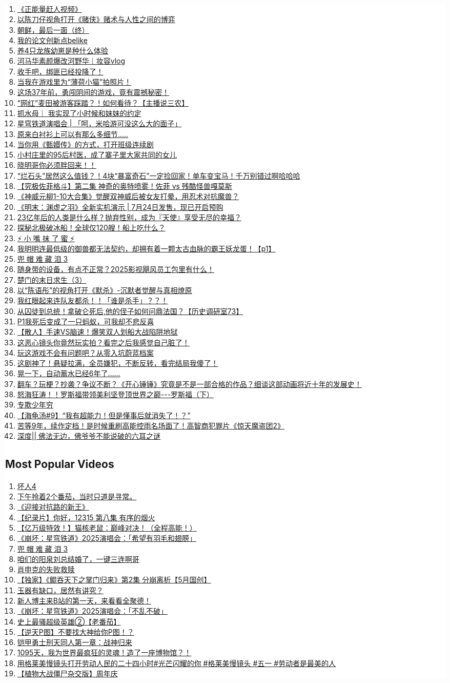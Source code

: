 1. [《正能量赶人视频》](https://www.bilibili.com/video/BV1JDGyz3E2J)
1. [以陈刀仔视角打开《赌侠》赌术与人性之间的博弈](https://www.bilibili.com/video/BV1iSLmzEEM5)
1. [朝鲜，最后一面（终）](https://www.bilibili.com/video/BV1FrGQz8EKo)
1. [我的论文创新点belike](https://www.bilibili.com/video/BV1HmGyzGECr)
1. [养4只龙族幼崽是种什么体验](https://www.bilibili.com/video/BV1TVG1zsER4)
1. [河马华素颜爆改河野华｜妆容vlog](https://www.bilibili.com/video/BV1eHGyzFEiU)
1. [收手吧，绑匪已经投降了！](https://www.bilibili.com/video/BV15bLUzQEQG)
1. [当我在游戏里为“薄荷小猫”拍照片！](https://www.bilibili.com/video/BV1edG9zZEvg)
1. [这场37年前，勇闯阴间的游戏，竟有震撼秘密！](https://www.bilibili.com/video/BV1JsGXzcEiL)
1. [“网红”麦田被游客踩踏？！如何看待？【主播说三农】](https://www.bilibili.com/video/BV1dPGmzuE9N)
1. [抓水母｜  我实现了小时候和妹妹的约定](https://www.bilibili.com/video/BV1kpGRzuEwB)
1. [星穹铁道演唱会 | 「呵，米哈游可没这么大的面子」](https://www.bilibili.com/video/BV1DUG1z8E58)
1. [原来白衬衫上可以有那么多细节.....](https://www.bilibili.com/video/BV13YLyzYEuG)
1. [当你用《甄嬛传》的方式，打开班级连续剧](https://www.bilibili.com/video/BV1rUGyzrEcE)
1. [小村庄里的95后村医，成了寨子里大家共同的女儿](https://www.bilibili.com/video/BV19PGizzEHR)
1. [晓明哥你必须胖回来！！](https://www.bilibili.com/video/BV1UyGrz2EjF)
1. [“烂石头”居然这么值钱？！4块“暴富奇石”一定捡回家！单车变宝马！千万别错过啊哈哈哈](https://www.bilibili.com/video/BV1bZGmzAEmX)
1. [【究极佐菲格斗】第二集 神奇的奥特喷雾！佐菲 vs 残酷怪兽嘎莫斯](https://www.bilibili.com/video/BV1zCGbzfEL6)
1. [《神威元柳1-10大合集》觉醒双神威后被女友打晕，用忍术对抗魔兽？](https://www.bilibili.com/video/BV1X7GhzsEJf)
1. [《明末：渊虚之羽》全新实机演示 | 7月24日发售，现已开启预购](https://www.bilibili.com/video/BV1UNLzzjEL2)
1. [23亿年后的人类是什么样？抛弃性别，成为『天使』享受无尽的幸福？](https://www.bilibili.com/video/BV16zGbzaEuP)
1. [探秘北极破冰船！全球仅120艘！船上吃什么？](https://www.bilibili.com/video/BV1FgGyzBE88)
1. [⚡️ 小 嘴 抹 了 蜜 ⚡️](https://www.bilibili.com/video/BV16UGvzSEX4)
1. [我明明连最低级的御兽都无法契约，却拥有着一颗太古血脉的霸王妖龙蛋！【p1】](https://www.bilibili.com/video/BV14JGizbEvD)
1. [兜 帽 难 藏 泪 3](https://www.bilibili.com/video/BV1hZGBz3Em8)
1. [随身带的设备，有点不正常？2025影视飓风员工包里有什么！](https://www.bilibili.com/video/BV1F4GRzqEkK)
1. [楚门的末日求生（3）](https://www.bilibili.com/video/BV1TbG9zjEW4)
1. [以“陈语彤”的视角打开《默杀》-沉默者觉醒与真相燎原](https://www.bilibili.com/video/BV1NUGtzqEBa)
1. [我红眼起来连队友都杀！！「谁是杀手」？？！](https://www.bilibili.com/video/BV1qVGyzvE3k)
1. [从囚徒到总统！拿破仑死后,他的侄子如何问鼎法国？【历史调研室73】](https://www.bilibili.com/video/BV1nAG9zPEGk)
1. [P1我死后变成了一只蚂蚁，可我却不悲反喜](https://www.bilibili.com/video/BV1C6GYz7Esh)
1. [【散人】手速VS脑速！爆笑双人划船大战陷阱地狱](https://www.bilibili.com/video/BV1fqGmz1EAP)
1. [这恶心镜头你竟然玩实拍？看完之后我感觉自己脏了！](https://www.bilibili.com/video/BV1wzG9zzEmt)
1. [玩这游戏不会有问题吧？从零入坑蔚蓝档案](https://www.bilibili.com/video/BV18oGizPEC7)
1. [这剧神了！悬疑拉满，全员嫌犯，不断反转，看完结局我傻了！](https://www.bilibili.com/video/BV1rMG2z2EJf)
1. [晃一下，自动蓄水已经6年了……](https://www.bilibili.com/video/BV14vGyznECB)
1. [翻车？玩梗？抄袭？争议不断？《开心锤锤》究竟是不是一部合格的作品？细谈这部动画将近十年的发展史！](https://www.bilibili.com/video/BV1YeLUzEEVn)
1. [怒海狂涛！！罗斯福带领美利坚登顶世界之巅---罗斯福（下）](https://www.bilibili.com/video/BV19gGbzHEbu)
1. [专欺少年穷](https://www.bilibili.com/video/BV1BzGmzLEjt)
1. [【海龟汤#9】“我有超能力！但是懂事后就消失了！？”](https://www.bilibili.com/video/BV1wFGYz1EmY)
1. [苦等9年，续作定档！是时候重刷高能控雨名场面了！高智商犯罪片《惊天魔盗团2》](https://www.bilibili.com/video/BV1jQG9zhEMk)
1. [深度|| 佛法无边，佛爷爷不能说破的六耳之谜](https://www.bilibili.com/video/BV1DdGmzYELM)

## Most Popular Videos
1. [坏人4](https://www.bilibili.com/video/BV1L2GBzUErU)
1. [下午拎着2个番茄，当时只道是寻常。](https://www.bilibili.com/video/BV1PiG9zrEtx)
1. [《迎接对抗路的新王》](https://www.bilibili.com/video/BV1McVVzTEkb)
1. [【纪录片】你好，12315 第八集 有序的烟火](https://www.bilibili.com/video/BV1ckG9zqEJK)
1. [【亿万级特效！】猫核老鼠：巅峰对决！（全程高能！）](https://www.bilibili.com/video/BV1aNGezcEuh)
1. [《崩坏：星穹铁道》2025演唱会：「希望有羽毛和翅膀」](https://www.bilibili.com/video/BV172V5zsEjX)
1. [兜 帽 难 藏 泪 3](https://www.bilibili.com/video/BV1hZGBz3Em8)
1. [咱们的阳泉刘总结婚了，一键三连啊哥](https://www.bilibili.com/video/BV1kYVGzxE8w)
1. [肖申克的失败救赎](https://www.bilibili.com/video/BV1V1GizrErn)
1. [【独家】《鲲吞天下之掌门归来》第2集 分崩离析【5月国创】](https://www.bilibili.com/video/BV1T8G9z1E89)
1. [玉器有缺口，居然有讲究？](https://www.bilibili.com/video/BV1itGDzJE4B)
1. [新人博主来B站的第一天，来看看全聚德！](https://www.bilibili.com/video/BV1BxGXzbEis)
1. [《崩坏：星穹铁道》2025演唱会：「不乱不破」](https://www.bilibili.com/video/BV1pMGqzdEcy)
1. [史上最骚超级英雄②【老番茄】](https://www.bilibili.com/video/BV1UQGCzSEs1)
1. [【逆天P图】不要找大神给你P图！？](https://www.bilibili.com/video/BV1b8G9z1EEs)
1. [铠甲勇士刑天同人第一章：战神归来](https://www.bilibili.com/video/BV1knGRz6Ev6)
1. [1095天，我为世界最疯狂的灵魂！造了一座博物馆？！](https://www.bilibili.com/video/BV1QvV3zNEjn)
1. [用格莱美慢镜头打开劳动人民的二十四小时#光芒闪耀的你 #格莱美慢镜头 #五一 #劳动者是最美的人](https://www.bilibili.com/video/BV1vEGYzYEnh)
1. [【植物大战僵尸杂交版】周年庆](https://www.bilibili.com/video/BV1wQV3zsEh6)